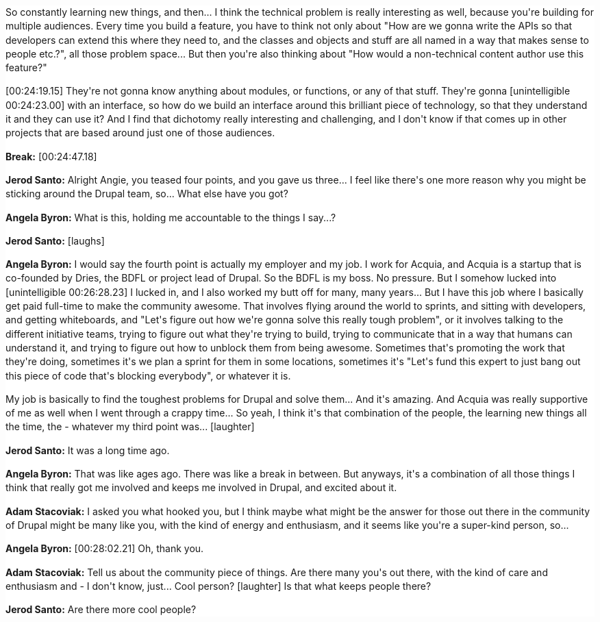 So constantly learning new things, and then... I think the technical problem is really interesting as well, because you're building for multiple audiences. Every time you build a feature, you have to think not only about "How are we gonna write the APIs so that developers can extend this where they need to, and the classes and objects and stuff are all named in a way that makes sense to people etc.?", all those problem space... But then you're also thinking about "How would a non-technical content author use this feature?"

\[00:24:19.15\] They're not gonna know anything about modules, or functions, or any of that stuff. They're gonna \[unintelligible 00:24:23.00\] with an interface, so how do we build an interface around this brilliant piece of technology, so that they understand it and they can use it? And I find that dichotomy really interesting and challenging, and I don't know if that comes up in other projects that are based around just one of those audiences.

**Break:** \[00:24:47.18\]

**Jerod Santo:** Alright Angie, you teased four points, and you gave us three... I feel like there's one more reason why you might be sticking around the Drupal team, so... What else have you got?

**Angela Byron:** What is this, holding me accountable to the things I say...?

**Jerod Santo:** \[laughs\]

**Angela Byron:** I would say the fourth point is actually my employer and my job. I work for Acquia, and Acquia is a startup that is co-founded by Dries, the BDFL or project lead of Drupal. So the BDFL is my boss. No pressure. But I somehow lucked into \[unintelligible 00:26:28.23\] I lucked in, and I also worked my butt off for many, many years... But I have this job where I basically get paid full-time to make the community awesome. That involves flying around the world to sprints, and sitting with developers, and getting whiteboards, and "Let's figure out how we're gonna solve this really tough problem", or it involves talking to the different initiative teams, trying to figure out what they're trying to build, trying to communicate that in a way that humans can understand it, and trying to figure out how to unblock them from being awesome. Sometimes that's promoting the work that they're doing, sometimes it's we plan a sprint for them in some locations, sometimes it's "Let's fund this expert to just bang out this piece of code that's blocking everybody", or whatever it is.

My job is basically to find the toughest problems for Drupal and solve them... And it's amazing. And Acquia was really supportive of me as well when I went through a crappy time... So yeah, I think it's that combination of the people, the learning new things all the time, the - whatever my third point was... \[laughter\]

**Jerod Santo:** It was a long time ago.

**Angela Byron:** That was like ages ago. There was like a break in between. But anyways, it's a combination of all those things I think that really got me involved and keeps me involved in Drupal, and excited about it.

**Adam Stacoviak:** I asked you what hooked you, but I think maybe what might be the answer for those out there in the community of Drupal might be many like you, with the kind of energy and enthusiasm, and it seems like you're a super-kind person, so...

**Angela Byron:** \[00:28:02.21\] Oh, thank you.

**Adam Stacoviak:** Tell us about the community piece of things. Are there many you's out there, with the kind of care and enthusiasm and - I don't know, just... Cool person? \[laughter\] Is that what keeps people there?

**Jerod Santo:** Are there more cool people?
